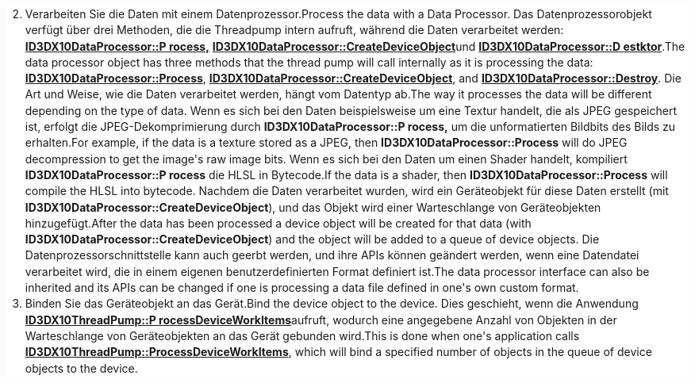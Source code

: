2.  <span data-ttu-id="19415-138">Verarbeiten Sie die Daten mit einem Datenprozessor.</span><span class="sxs-lookup"><span data-stu-id="19415-138">Process the data with a Data Processor.</span></span> <span data-ttu-id="19415-139">Das Datenprozessorobjekt verfügt über drei Methoden, die die Threadpump intern aufruft, während die Daten verarbeitet werden: [**ID3DX10DataProcessor::P rocess,**](id3dx10dataprocessor-process.md) [**ID3DX10DataProcessor::CreateDeviceObject**](id3dx10dataprocessor-createdeviceobject.md)und [**ID3DX10DataProcessor::D estktor**](id3dx10dataprocessor-destroy.md).</span><span class="sxs-lookup"><span data-stu-id="19415-139">The data processor object has three methods that the thread pump will call internally as it is processing the data: [**ID3DX10DataProcessor::Process**](id3dx10dataprocessor-process.md), [**ID3DX10DataProcessor::CreateDeviceObject**](id3dx10dataprocessor-createdeviceobject.md), and [**ID3DX10DataProcessor::Destroy**](id3dx10dataprocessor-destroy.md).</span></span> <span data-ttu-id="19415-140">Die Art und Weise, wie die Daten verarbeitet werden, hängt vom Datentyp ab.</span><span class="sxs-lookup"><span data-stu-id="19415-140">The way it processes the data will be different depending on the type of data.</span></span> <span data-ttu-id="19415-141">Wenn es sich bei den Daten beispielsweise um eine Textur handelt, die als JPEG gespeichert ist, erfolgt die JPEG-Dekomprimierung durch **ID3DX10DataProcessor::P rocess,** um die unformatierten Bildbits des Bilds zu erhalten.</span><span class="sxs-lookup"><span data-stu-id="19415-141">For example, if the data is a texture stored as a JPEG, then **ID3DX10DataProcessor::Process** will do JPEG decompression to get the image's raw image bits.</span></span> <span data-ttu-id="19415-142">Wenn es sich bei den Daten um einen Shader handelt, kompiliert **ID3DX10DataProcessor::P rocess** die HLSL in Bytecode.</span><span class="sxs-lookup"><span data-stu-id="19415-142">If the data is a shader, then **ID3DX10DataProcessor::Process** will compile the HLSL into bytecode.</span></span> <span data-ttu-id="19415-143">Nachdem die Daten verarbeitet wurden, wird ein Geräteobjekt für diese Daten erstellt (mit **ID3DX10DataProcessor::CreateDeviceObject**), und das Objekt wird einer Warteschlange von Geräteobjekten hinzugefügt.</span><span class="sxs-lookup"><span data-stu-id="19415-143">After the data has been processed a device object will be created for that data (with **ID3DX10DataProcessor::CreateDeviceObject**) and the object will be added to a queue of device objects.</span></span> <span data-ttu-id="19415-144">Die Datenprozessorschnittstelle kann auch geerbt werden, und ihre APIs können geändert werden, wenn eine Datendatei verarbeitet wird, die in einem eigenen benutzerdefinierten Format definiert ist.</span><span class="sxs-lookup"><span data-stu-id="19415-144">The data processor interface can also be inherited and its APIs can be changed if one is processing a data file defined in one's own custom format.</span></span>
3.  <span data-ttu-id="19415-145">Binden Sie das Geräteobjekt an das Gerät.</span><span class="sxs-lookup"><span data-stu-id="19415-145">Bind the device object to the device.</span></span> <span data-ttu-id="19415-146">Dies geschieht, wenn die Anwendung [**ID3DX10ThreadPump::P rocessDeviceWorkItems**](id3dx10threadpump-processdeviceworkitems.md)aufruft, wodurch eine angegebene Anzahl von Objekten in der Warteschlange von Geräteobjekten an das Gerät gebunden wird.</span><span class="sxs-lookup"><span data-stu-id="19415-146">This is done when one's application calls [**ID3DX10ThreadPump::ProcessDeviceWorkItems**](id3dx10threadpump-processdeviceworkitems.md), which will bind a specified number of objects in the queue of device objects to the device.</span></span>
